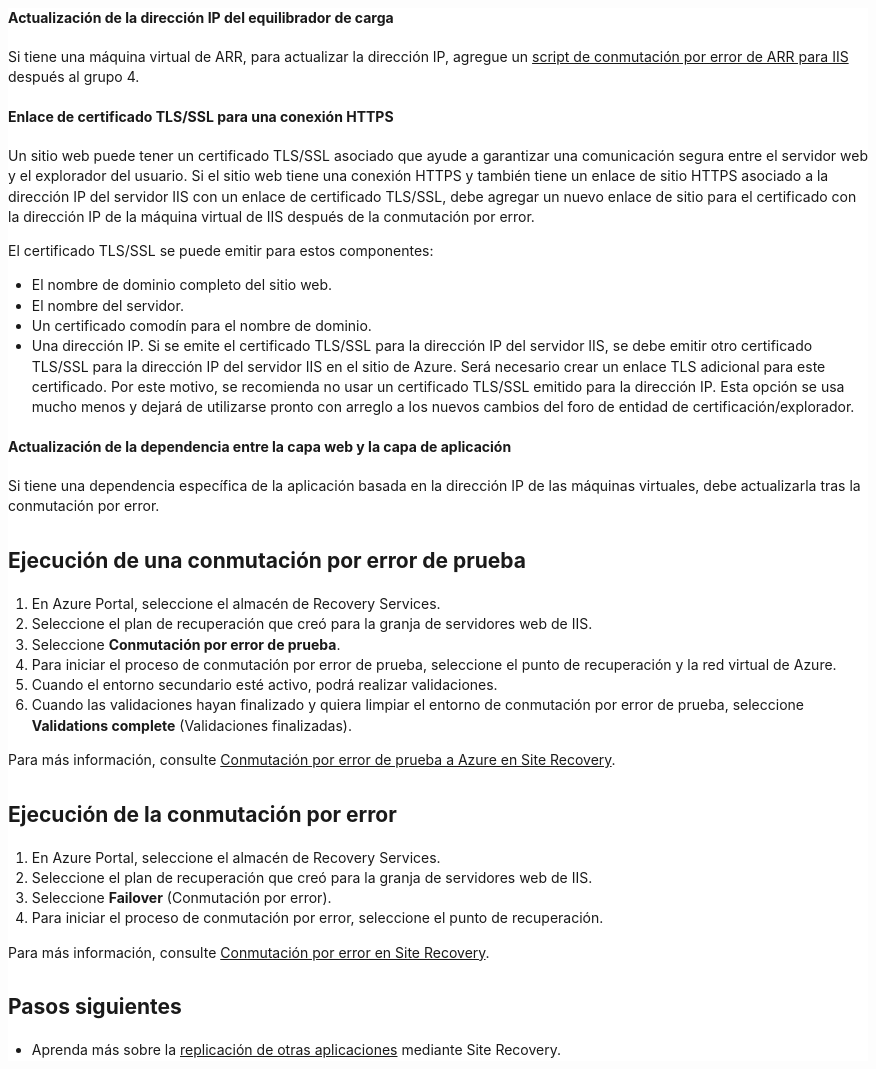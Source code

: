 #### <a name="update-the-load-balancer-ip-address"></a>Actualización de la dirección IP del equilibrador de carga
Si tiene una máquina virtual de ARR, para actualizar la dirección IP, agregue un [script de conmutación por error de ARR para IIS](/samples/browse/?redirectedfrom=TechNet-Gallery) después al grupo 4.

#### <a name="tlsssl-certificate-binding-for-an-https-connection"></a>Enlace de certificado TLS/SSL para una conexión HTTPS
Un sitio web puede tener un certificado TLS/SSL asociado que ayude a garantizar una comunicación segura entre el servidor web y el explorador del usuario. Si el sitio web tiene una conexión HTTPS y también tiene un enlace de sitio HTTPS asociado a la dirección IP del servidor IIS con un enlace de certificado TLS/SSL, debe agregar un nuevo enlace de sitio para el certificado con la dirección IP de la máquina virtual de IIS después de la conmutación por error.

El certificado TLS/SSL se puede emitir para estos componentes:

* El nombre de dominio completo del sitio web.
* El nombre del servidor.
* Un certificado comodín para el nombre de dominio.  
* Una dirección IP. Si se emite el certificado TLS/SSL para la dirección IP del servidor IIS, se debe emitir otro certificado TLS/SSL para la dirección IP del servidor IIS en el sitio de Azure. Será necesario crear un enlace TLS adicional para este certificado. Por este motivo, se recomienda no usar un certificado TLS/SSL emitido para la dirección IP. Esta opción se usa mucho menos y dejará de utilizarse pronto con arreglo a los nuevos cambios del foro de entidad de certificación/explorador.

#### <a name="update-the-dependency-between-the-web-tier-and-the-application-tier"></a>Actualización de la dependencia entre la capa web y la capa de aplicación
Si tiene una dependencia específica de la aplicación basada en la dirección IP de las máquinas virtuales, debe actualizarla tras la conmutación por error.

## <a name="run-a-test-failover"></a>Ejecución de una conmutación por error de prueba

1. En Azure Portal, seleccione el almacén de Recovery Services.
2. Seleccione el plan de recuperación que creó para la granja de servidores web de IIS.
3. Seleccione **Conmutación por error de prueba**.
4. Para iniciar el proceso de conmutación por error de prueba, seleccione el punto de recuperación y la red virtual de Azure.
5. Cuando el entorno secundario esté activo, podrá realizar validaciones.
6. Cuando las validaciones hayan finalizado y quiera limpiar el entorno de conmutación por error de prueba, seleccione **Validations complete** (Validaciones finalizadas).

Para más información, consulte [Conmutación por error de prueba a Azure en Site Recovery](site-recovery-test-failover-to-azure.md).

## <a name="run-a-failover"></a>Ejecución de la conmutación por error

1. En Azure Portal, seleccione el almacén de Recovery Services.
1. Seleccione el plan de recuperación que creó para la granja de servidores web de IIS.
1. Seleccione **Failover** (Conmutación por error).
1. Para iniciar el proceso de conmutación por error, seleccione el punto de recuperación.

Para más información, consulte [Conmutación por error en Site Recovery](site-recovery-failover.md).

## <a name="next-steps"></a>Pasos siguientes
* Aprenda más sobre la [replicación de otras aplicaciones](site-recovery-workload.md) mediante Site Recovery.
